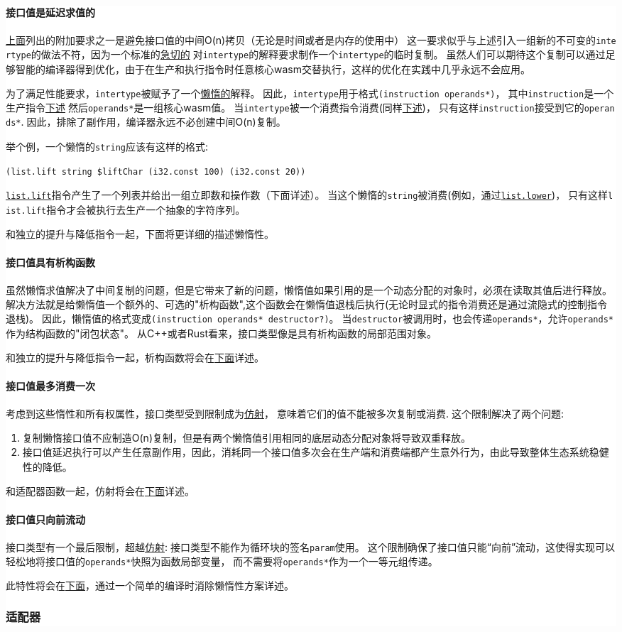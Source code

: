 #### 接口值是延迟求值的

[上面](#额外要求)列出的附加要求之一是避免接口值的中间O(n)拷贝（无论是时间或者是内存的使用中）
这一要求似乎与上述引入一组新的不可变的`intertype`的做法不符，因为一个标准的[急切的][Eager Evaluation]
对`intertype`的解释要求制作一个`intertype`的临时复制。
虽然人们可以期待这个复制可以通过足够智能的编译器得到优化，由于在生产和执行指令时任意核心wasm交替执行，这样的优化在实践中几乎永远不会应用。

为了满足性能要求，`intertype`被赋予了一个[懒惰的][Lazy Evaluation]解释。
因此，`intertype`用于格式`(instruction operands*)`，
其中`instruction`是一个生产指令[下述](#提升与降低指令)
然后`operands*`是一组核心wasm值。
当`intertype`被一个消费指令消费(同样[下述](#提升与降低指令))，
只有这样`instruction`接受到它的`operands*`. 
因此，排除了副作用，编译器永远不必创建中间O(n)复制。

举个例，一个懒惰的`string`应该有这样的格式:
```wasm
(list.lift string $liftChar (i32.const 100) (i32.const 20))
```
[`list.lift`](#提升与降低列表)指令产生了一个列表并给出一组立即数和操作数（下面详述）。
当这个懒惰的`string`被消费(例如，通过[`list.lower`](#提升与降低列表))，
只有这样`list.lift`指令才会被执行去生产一个抽象的字符序列。

和独立的提升与降低指令一起，下面将更详细的描述懒惰性。

#### 接口值具有析构函数

虽然懒惰求值解决了中间复制的问题，但是它带来了新的问题，懒惰值如果引用的是一个动态分配的对象时，必须在读取其值后进行释放。
解决方法就是给懒惰值一个额外的、可选的"析构函数",这个函数会在懒惰值退栈后执行(无论时显式的指令消费还是通过流隐式的控制指令退栈)。
因此，懒惰值的格式变成`(instruction operands* destructor?)`。
当`destructor`被调用时，也会传递`operands*`，允许`operands*`作为结构函数的"闭包状态"。
从C++或者Rust看来，接口类型像是具有析构函数的局部范围对象。

和独立的提升与降低指令一起，析构函数将会在[下面](#提升与降低指令)详述。

#### 接口值最多消费一次

考虑到这些惰性和所有权属性，接口类型受到限制成为[仿射][affine]，
意味着它们的值不能被多次复制或消费. 
这个限制解决了两个问题:
1. 复制懒惰接口值不应制造O(n)复制，但是有两个懒惰值引用相同的底层动态分配对象将导致双重释放。
2. 接口值延迟执行可以产生任意副作用，因此，消耗同一个接口值多次会在生产端和消费端都产生意外行为，由此导致整体生态系统稳健性的降低。

和适配器函数一起，仿射将会在[下面](#适配器函数)详述。

#### 接口值只向前流动

接口类型有一个最后限制，超越[仿射](#接口值最多消费一次):
接口类型不能作为循环块的签名`param`使用。
这个限制确保了接口值只能“向前”流动，这使得实现可以轻松地将接口值的`operands*`快照为函数局部变量，
而不需要将`operands*`作为一个一等元组传递。

此特性将会在[下面](#adapter-fusion)，通过一个简单的编译时消除懒惰性方案详述。


### 适配器


[Core Spec]: https://webassembly.github.io/spec/core
[JS API]: https://webassembly.github.io/spec/js-api/index.html
[`ToJSValue`]: https://webassembly.github.io/spec/js-api/index.html#tojsvalue
[`ToWebAssemblyValue`]: https://webassembly.github.io/spec/js-api/index.html#towebassemblyvalue
[*instantiate a WebAssembly module*]: https://webassembly.github.io/spec/js-api/index.html#instantiate-a-webassembly-module
[Web API]: https://webassembly.github.io/spec/web-api/index.html
[C API]: https://github.com/WebAssembly/wasm-c-api
[Abbreviations]: https://webassembly.github.io/reference-types/core/text/conventions.html#abbreviations
[`name`]: https://webassembly.github.io/spec/core/text/values.html#names
[`valtype`]: https://webassembly.github.io/spec/core/syntax/types.html#syntax-valtype
[`instr`]: https://webassembly.github.io/spec/core/syntax/instructions.html#syntax-instr
[`hostfunc`]: https://webassembly.github.io/spec/core/exec/runtime.html#syntax-hostfunc
[`module_instantiate`]: https://webassembly.github.io/spec/core/appendix/embedding.html#mathrm-module-instantiate-xref-exec-runtime-syntax-store-mathit-store-xref-syntax-modules-syntax-module-mathit-module-xref-exec-runtime-syntax-externval-mathit-externval-ast-xref-exec-runtime-syntax-store-mathit-store-xref-exec-runtime-syntax-moduleinst-mathit-moduleinst-xref-appendix-embedding-embed-error-mathit-error
[Parametric Instructions]: https://webassembly.github.io/spec/core/syntax/instructions.html#parametric-instructions
[Control Instructions]: https://webassembly.github.io/spec/core/syntax/instructions.html#control-instructions
[Preamble]: https://webassembly.github.io/spec/core/binary/modules.html#binary-version
[core-wasm-utf8]: https://webassembly.github.io/spec/core/binary/values.html#binary-utf8
[`externref`]: https://webassembly.github.io/reference-types/core/syntax/types.html#syntax-reftype
[`funcref`]: https://webassembly.github.io/reference-types/core/syntax/types.html#syntax-reftype
[Function References]: https://github.com/WebAssembly/function-references/blob/master/proposals/function-references/Overview.md
[`let`]: https://github.com/WebAssembly/function-references/blob/master/proposals/function-references/Overview.md#local-bindings
[Type Imports]: https://github.com/WebAssembly/proposal-type-imports/blob/master/proposals/type-imports/Overview.md#imports
[Multi-value]: https://github.com/webassembly/multi-value
[Multi-memory]: https://github.com/webassembly/multi-memory
[Module Linking]: https://github.com/WebAssembly/module-linking/blob/master/proposals/module-linking/Explainer.md
[Alias Definition]: https://github.com/WebAssembly/module-linking/blob/master/proposals/module-linking/Explainer.md#instance-imports-and-aliases
[Shared-everything Dynamic Linking]: https://github.com/WebAssembly/module-linking/blob/master/proposals/module-linking/Explainer.md#shared-everything-dynamic-linking
[Shared-everything-example]: https://github.com/WebAssembly/module-linking/blob/master/proposals/module-linking/Example-SharedEverythingDynamicLinking.md
[GC]: https://github.com/WebAssembly/gc/blob/master/proposals/gc/Overview.md
[WASI]: https://github.com/webassembly/wasi
[`path_open`]: https://github.com/WebAssembly/WASI/blob/master/phases/snapshot/docs.md#-path_openfd-fd-dirflags-lookupflags-path-string-oflags-oflags-fs_rights_base-rights-fs_rights_inherting-rights-fdflags-fdflags---errno-fd
[`fd_pwrite`]: https://github.com/WebAssembly/WASI/blob/master/phases/snapshot/docs.md#-fd_pwritefd-fd-iovs-ciovec_array-offset-filesize---errno-size
[`.witx`]: https://github.com/WebAssembly/WASI/blob/master/docs/witx.md
[ESM-integration]: https://github.com/WebAssembly/esm-integration/tree/master/proposals/esm-integration
[get-originals]: https://github.com/domenic/get-originals/
[Records and Tuples]: https://github.com/tc39/proposal-record-tuple
[JSON Modules]: https://github.com/tc39/proposal-json-modules
[Operation]: https://heycam.github.io/webidl/#dfn-create-operation-function
[Setter]: https://heycam.github.io/webidl/#dfn-attribute-setter
[Getter]: https://heycam.github.io/webidl/#dfn-attribute-getter
[ECMAScript Binding]: https://heycam.github.io/webidl/#ecmascript-binding
[Numeric Types]: https://heycam.github.io/webidl/#dfn-numeric-type
[Dictionary]: https://heycam.github.io/webidl/#idl-dictionaries
[Callback]: https://heycam.github.io/webidl/#idl-callback-function
[Sequence]: https://heycam.github.io/webidl/#idl-sequence
[Record]: https://heycam.github.io/webidl/#idl-record
[Enumeration]: https://heycam.github.io/webidl/#idl-enumeration
[Interface]: https://heycam.github.io/webidl/#idl-interfaces
[Union]: https://heycam.github.io/webidl/#idl-union
[Nullable]: https://heycam.github.io/webidl/#idl-nullable-type
[Annotated]: https://heycam.github.io/webidl/#idl-annotated-types
[Inner Type]: https://heycam.github.io/webidl/#annotated-types-inner-type
[Typed Array View]: https://heycam.github.io/webidl/#dfn-typed-array-type
[Frozen array]: https://heycam.github.io/webidl/#idl-frozen-array
[ES Union]: https://heycam.github.io/webidl/#es-union
[`boolean`]: https://heycam.github.io/webidl/#idl-boolean
[`ArrayBufferView`]: https://heycam.github.io/webidl/#ArrayBufferView
[`ArrayBuffer`]: https://heycam.github.io/webidl/#idl-ArrayBuffer
[`BufferSource`]: https://heycam.github.io/webidl/#BufferSource
[`any`]: https://heycam.github.io/webidl/#idl-any
[`void`]: https://heycam.github.io/webidl/#idl-void
[`object`]: https://heycam.github.io/webidl/#idl-object
[`symbol`]: https://heycam.github.io/webidl/#idl-symbol
[`Promise`]: https://heycam.github.io/webidl/#idl-promise
[`DOMString`]: https://heycam.github.io/webidl/#idl-DOMString
[`ByteString`]: https://heycam.github.io/webidl/#idl-ByteString
[`USVString`]: https://heycam.github.io/webidl/#idl-USVString
[`DOMString`-to-`USVString`]: https://infra.spec.whatwg.org/#javascript-string-convert
[`TextDecoder.decode`]: https://encoding.spec.whatwg.org/#dom-textdecoder-decode
[Unicode Scalar Value]: https://unicode.org/glossary/#unicode_scalar_value
[Code Point]: https://unicode.org/glossary/#code_point
[Surrogate]: https://unicode.org/glossary/#surrogate_code_point
[UTF8-Everywhere]: http://utf8everywhere.org/
[Potentially ill-formed UTF-16]: http://simonsapin.github.io/wtf-8/#ill-formed-utf-16
[WTF-16]: http://simonsapin.github.io/wtf-8/#wtf-16
[Tagged Unions]: https://www.typescriptlang.org/docs/handbook/release-notes/typescript-2-0.html#tagged-union-types 
[User-Defined Type Guards]: https://www.typescriptlang.org/docs/handbook/advanced-types.html#user-defined-type-guards
[Haskell uses thunks]: https://en.wikibooks.org/wiki/Haskell/Laziness
[Native Dynamic Linking]: https://en.wikipedia.org/wiki/Dynamic_linker
[Affine]: https://en.wikipedia.org/wiki/Substructural_type_system#Affine_type_systems
[Eager Evaluation]: https://en.wikipedia.org/wiki/Eager_evaluation
[Lazy Evaluation]: https://en.wikipedia.org/wiki/Lazy_evaluation
[SSA]: https://en.wikipedia.org/wiki/Static_single_assignment_form
[Reaching Definitions]: https://en.wikipedia.org/wiki/Reaching_definition
[UTF-8]: https://en.wikipedia.org/wiki/UTF-8
[UTF-32]: https://en.wikipedia.org/wiki/UTF-32
[Latin-1]: https://en.wikipedia.org/wiki/ISO/IEC_8859-1
[ASCII]: https://en.wikipedia.org/wiki/ASCII
[Amortized O(n)]: https://en.wikipedia.org/wiki/Dynamic_array#Geometric_expansion_and_amortized_cost
[Synchronous IPC]: https://en.wikipedia.org/wiki/Microkernel#Inter-process_communication